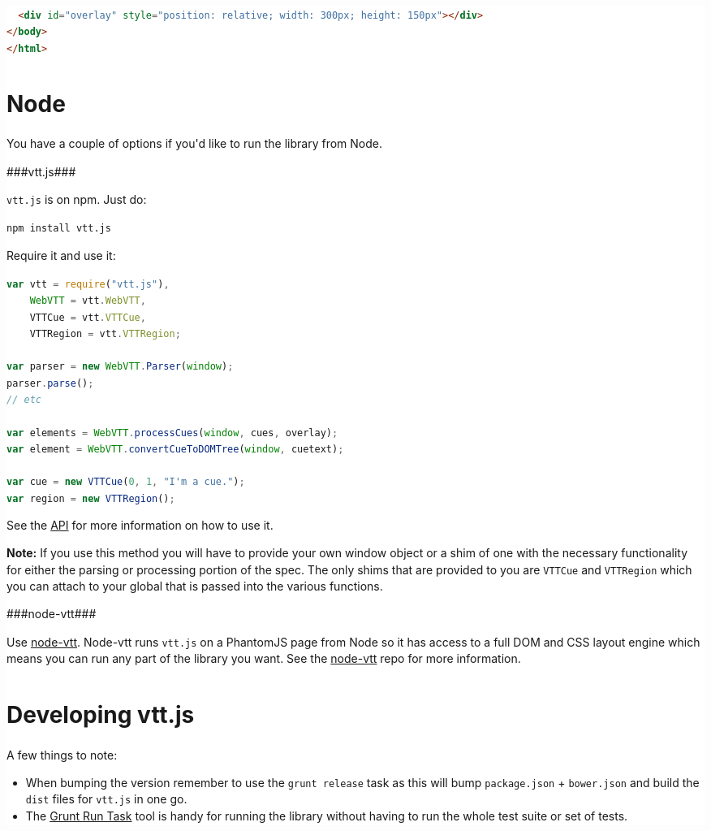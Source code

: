 ```html
  <div id="overlay" style="position: relative; width: 300px; height: 150px"></div>
</body>
</html>
```

Node
====

You have a couple of options if you'd like to run the library from Node.

###vtt.js###

`vtt.js` is on npm. Just do:

```
npm install vtt.js
```

Require it and use it:

```js
var vtt = require("vtt.js"),
    WebVTT = vtt.WebVTT,
    VTTCue = vtt.VTTCue,
    VTTRegion = vtt.VTTRegion;

var parser = new WebVTT.Parser(window);
parser.parse();
// etc

var elements = WebVTT.processCues(window, cues, overlay);
var element = WebVTT.convertCueToDOMTree(window, cuetext);

var cue = new VTTCue(0, 1, "I'm a cue.");
var region = new VTTRegion();
```

See the [API](#api) for more information on how to use it.

**Note:** If you use this method you will have to provide your own window object
or a shim of one with the necessary functionality for either the parsing or processing
portion of the spec. The only shims that are provided to you are `VTTCue` and `VTTRegion`
which you can attach to your global that is passed into the various functions.

###node-vtt###

Use [node-vtt](https://github.com/mozilla/node-vtt). Node-vtt runs `vtt.js` on a PhantomJS page
from Node so it has access to a full DOM and CSS layout engine which means you can run any part
of the library you want. See the [node-vtt](https://github.com/mozilla/node-vtt) repo for more
information.

Developing vtt.js
=================

A few things to note:

* When bumping the version remember to use the `grunt release` task as this will
bump `package.json` + `bower.json` and build the `dist` files for `vtt.js` in one
go.
* The [Grunt Run Task](#grunt-run-task) tool is handy for running the library without having
to run the whole test suite or set of tests.
